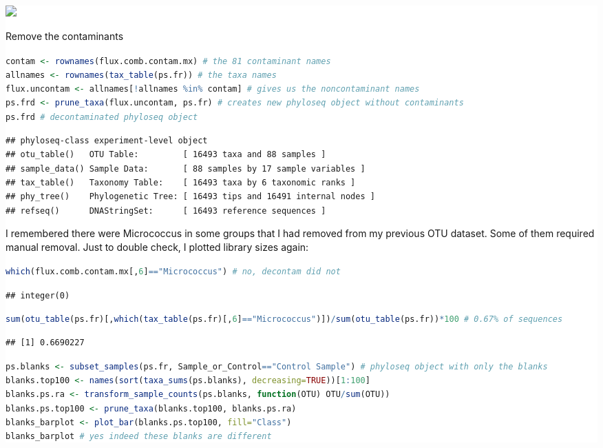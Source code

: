 ![](sequence_processing_only_8.20_files/figure-gfm/unnamed-chunk-8-1.png)

Remove the contaminants

``` r
contam <- rownames(flux.comb.contam.mx) # the 81 contaminant names
allnames <- rownames(tax_table(ps.fr)) # the taxa names
flux.uncontam <- allnames[!allnames %in% contam] # gives us the noncontaminant names
ps.frd <- prune_taxa(flux.uncontam, ps.fr) # creates new phyloseq object without contaminants
ps.frd # decontaminated phyloseq object
```

    ## phyloseq-class experiment-level object
    ## otu_table()   OTU Table:         [ 16493 taxa and 88 samples ]
    ## sample_data() Sample Data:       [ 88 samples by 17 sample variables ]
    ## tax_table()   Taxonomy Table:    [ 16493 taxa by 6 taxonomic ranks ]
    ## phy_tree()    Phylogenetic Tree: [ 16493 tips and 16491 internal nodes ]
    ## refseq()      DNAStringSet:      [ 16493 reference sequences ]

I remembered there were Micrococcus in some groups that I had removed
from my previous OTU dataset. Some of them required manual removal. Just
to double check, I plotted library sizes
again:

``` r
which(flux.comb.contam.mx[,6]=="Micrococcus") # no, decontam did not
```

    ## integer(0)

``` r
sum(otu_table(ps.fr)[,which(tax_table(ps.fr)[,6]=="Micrococcus")])/sum(otu_table(ps.fr))*100 # 0.67% of sequences
```

    ## [1] 0.6690227

``` r
ps.blanks <- subset_samples(ps.fr, Sample_or_Control=="Control Sample") # phyloseq object with only the blanks 
blanks.top100 <- names(sort(taxa_sums(ps.blanks), decreasing=TRUE))[1:100]
blanks.ps.ra <- transform_sample_counts(ps.blanks, function(OTU) OTU/sum(OTU))
blanks.ps.top100 <- prune_taxa(blanks.top100, blanks.ps.ra)
blanks_barplot <- plot_bar(blanks.ps.top100, fill="Class")
blanks_barplot # yes indeed these blanks are different
```
